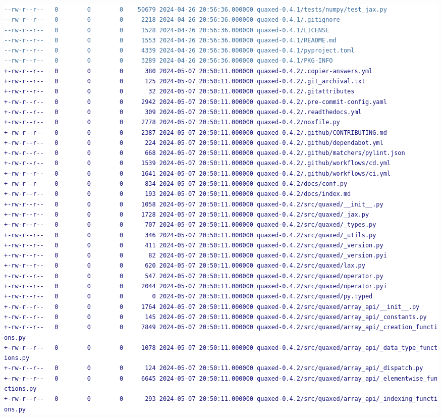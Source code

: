 ```diff
--rw-r--r--   0        0        0    50679 2024-04-26 20:56:36.000000 quaxed-0.4.1/tests/numpy/test_jax.py
--rw-r--r--   0        0        0     2218 2024-04-26 20:56:36.000000 quaxed-0.4.1/.gitignore
--rw-r--r--   0        0        0     1528 2024-04-26 20:56:36.000000 quaxed-0.4.1/LICENSE
--rw-r--r--   0        0        0     1553 2024-04-26 20:56:36.000000 quaxed-0.4.1/README.md
--rw-r--r--   0        0        0     4339 2024-04-26 20:56:36.000000 quaxed-0.4.1/pyproject.toml
--rw-r--r--   0        0        0     3289 2024-04-26 20:56:36.000000 quaxed-0.4.1/PKG-INFO
+-rw-r--r--   0        0        0      380 2024-05-07 20:50:11.000000 quaxed-0.4.2/.copier-answers.yml
+-rw-r--r--   0        0        0      125 2024-05-07 20:50:11.000000 quaxed-0.4.2/.git_archival.txt
+-rw-r--r--   0        0        0       32 2024-05-07 20:50:11.000000 quaxed-0.4.2/.gitattributes
+-rw-r--r--   0        0        0     2942 2024-05-07 20:50:11.000000 quaxed-0.4.2/.pre-commit-config.yaml
+-rw-r--r--   0        0        0      309 2024-05-07 20:50:11.000000 quaxed-0.4.2/.readthedocs.yml
+-rw-r--r--   0        0        0     2778 2024-05-07 20:50:11.000000 quaxed-0.4.2/noxfile.py
+-rw-r--r--   0        0        0     2387 2024-05-07 20:50:11.000000 quaxed-0.4.2/.github/CONTRIBUTING.md
+-rw-r--r--   0        0        0      224 2024-05-07 20:50:11.000000 quaxed-0.4.2/.github/dependabot.yml
+-rw-r--r--   0        0        0      668 2024-05-07 20:50:11.000000 quaxed-0.4.2/.github/matchers/pylint.json
+-rw-r--r--   0        0        0     1539 2024-05-07 20:50:11.000000 quaxed-0.4.2/.github/workflows/cd.yml
+-rw-r--r--   0        0        0     1641 2024-05-07 20:50:11.000000 quaxed-0.4.2/.github/workflows/ci.yml
+-rw-r--r--   0        0        0      834 2024-05-07 20:50:11.000000 quaxed-0.4.2/docs/conf.py
+-rw-r--r--   0        0        0      193 2024-05-07 20:50:11.000000 quaxed-0.4.2/docs/index.md
+-rw-r--r--   0        0        0     1058 2024-05-07 20:50:11.000000 quaxed-0.4.2/src/quaxed/__init__.py
+-rw-r--r--   0        0        0     1728 2024-05-07 20:50:11.000000 quaxed-0.4.2/src/quaxed/_jax.py
+-rw-r--r--   0        0        0      707 2024-05-07 20:50:11.000000 quaxed-0.4.2/src/quaxed/_types.py
+-rw-r--r--   0        0        0      346 2024-05-07 20:50:11.000000 quaxed-0.4.2/src/quaxed/_utils.py
+-rw-r--r--   0        0        0      411 2024-05-07 20:50:11.000000 quaxed-0.4.2/src/quaxed/_version.py
+-rw-r--r--   0        0        0       82 2024-05-07 20:50:11.000000 quaxed-0.4.2/src/quaxed/_version.pyi
+-rw-r--r--   0        0        0      620 2024-05-07 20:50:11.000000 quaxed-0.4.2/src/quaxed/lax.py
+-rw-r--r--   0        0        0      547 2024-05-07 20:50:11.000000 quaxed-0.4.2/src/quaxed/operator.py
+-rw-r--r--   0        0        0     2044 2024-05-07 20:50:11.000000 quaxed-0.4.2/src/quaxed/operator.pyi
+-rw-r--r--   0        0        0        0 2024-05-07 20:50:11.000000 quaxed-0.4.2/src/quaxed/py.typed
+-rw-r--r--   0        0        0     1764 2024-05-07 20:50:11.000000 quaxed-0.4.2/src/quaxed/array_api/__init__.py
+-rw-r--r--   0        0        0      145 2024-05-07 20:50:11.000000 quaxed-0.4.2/src/quaxed/array_api/_constants.py
+-rw-r--r--   0        0        0     7849 2024-05-07 20:50:11.000000 quaxed-0.4.2/src/quaxed/array_api/_creation_functions.py
+-rw-r--r--   0        0        0     1078 2024-05-07 20:50:11.000000 quaxed-0.4.2/src/quaxed/array_api/_data_type_functions.py
+-rw-r--r--   0        0        0      124 2024-05-07 20:50:11.000000 quaxed-0.4.2/src/quaxed/array_api/_dispatch.py
+-rw-r--r--   0        0        0     6645 2024-05-07 20:50:11.000000 quaxed-0.4.2/src/quaxed/array_api/_elementwise_functions.py
+-rw-r--r--   0        0        0      293 2024-05-07 20:50:11.000000 quaxed-0.4.2/src/quaxed/array_api/_indexing_functions.py
```